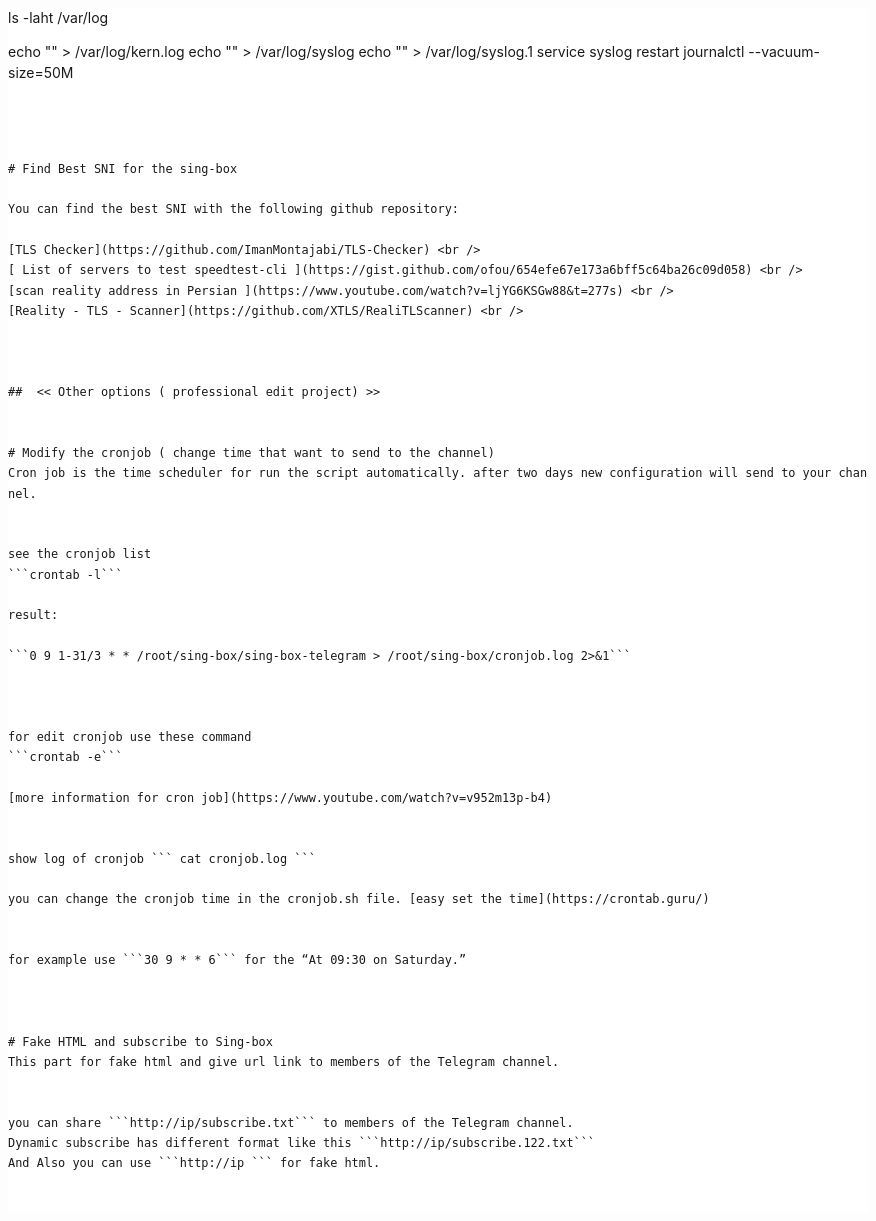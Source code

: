 ls -laht /var/log

echo "" > /var/log/kern.log
echo "" > /var/log/syslog
echo "" > /var/log/syslog.1
service syslog restart
journalctl --vacuum-size=50M
```



# Find Best SNI for the sing-box

You can find the best SNI with the following github repository:

[TLS Checker](https://github.com/ImanMontajabi/TLS-Checker) <br />
[ List of servers to test speedtest-cli ](https://gist.github.com/ofou/654efe67e173a6bff5c64ba26c09d058) <br />
[scan reality address in Persian ](https://www.youtube.com/watch?v=ljYG6KSGw88&t=277s) <br />
[Reality - TLS - Scanner](https://github.com/XTLS/RealiTLScanner) <br />
 


##  << Other options ( professional edit project) >>


# Modify the cronjob ( change time that want to send to the channel)
Cron job is the time scheduler for run the script automatically. after two days new configuration will send to your channel.


see the cronjob list
```crontab -l```

result:

```0 9 1-31/3 * * /root/sing-box/sing-box-telegram > /root/sing-box/cronjob.log 2>&1```



for edit cronjob use these command
```crontab -e```

[more information for cron job](https://www.youtube.com/watch?v=v952m13p-b4) 


show log of cronjob ``` cat cronjob.log ```

you can change the cronjob time in the cronjob.sh file. [easy set the time](https://crontab.guru/)


for example use ```30 9 * * 6``` for the “At 09:30 on Saturday.” 



# Fake HTML and subscribe to Sing-box 
This part for fake html and give url link to members of the Telegram channel.


you can share ```http://ip/subscribe.txt``` to members of the Telegram channel.
Dynamic subscribe has different format like this ```http://ip/subscribe.122.txt``` 
And Also you can use ```http://ip ``` for fake html.



```